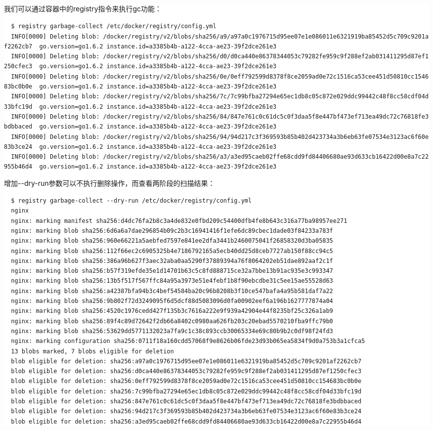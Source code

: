 我们可以通过容器中的registry指令来执行gc功能：

```
  $ registry garbage-collect /etc/docker/registry/config.yml 
  INFO[0000] Deleting blob: /docker/registry/v2/blobs/sha256/a9/a97a0c1976715d95ee07e1e086011e6321919ba85452d5c709c9201af2262cb7  go.version=go1.6.2 instance.id=a3385b4b-a122-4cca-ae23-39f2dce261e3
  INFO[0000] Deleting blob: /docker/registry/v2/blobs/sha256/d0/d0ca440e86378344053c79282fe959c9f288ef2ab031411295d87ef1250cfec3  go.version=go1.6.2 instance.id=a3385b4b-a122-4cca-ae23-39f2dce261e3
  INFO[0000] Deleting blob: /docker/registry/v2/blobs/sha256/0e/0eff792599d8378f8ce2059ad0e72c1516ca53cee451d50810cc154683bc0b0e  go.version=go1.6.2 instance.id=a3385b4b-a122-4cca-ae23-39f2dce261e3
  INFO[0000] Deleting blob: /docker/registry/v2/blobs/sha256/7c/7c99bfba27294e65ec1db8c05c872e029ddc99442c48f8cc58cdf04d33bfc19d  go.version=go1.6.2 instance.id=a3385b4b-a122-4cca-ae23-39f2dce261e3
  INFO[0000] Deleting blob: /docker/registry/v2/blobs/sha256/84/847e761c0c61dc5c0f3daa5f8e447bf473ef713ea49dc72c76818fe3bdbbaced  go.version=go1.6.2 instance.id=a3385b4b-a122-4cca-ae23-39f2dce261e3
  INFO[0000] Deleting blob: /docker/registry/v2/blobs/sha256/94/94d217c3f369593b85b402d423734a3b6eb63fe07534e3123ac6f60e83b3ce24  go.version=go1.6.2 instance.id=a3385b4b-a122-4cca-ae23-39f2dce261e3
  INFO[0000] Deleting blob: /docker/registry/v2/blobs/sha256/a3/a3ed95caeb02ffe68cdd9fd84406680ae93d633cb16422d00e8a7c22955b46d4  go.version=go1.6.2 instance.id=a3385b4b-a122-4cca-ae23-39f2dce261e3
```

增加--dry-run参数可以不执行删除操作，而查看两阶段的扫描结果：

```
  $ registry garbage-collect --dry-run /etc/docker/registry/config.yml                                                               
  nginx
  nginx: marking manifest sha256:d4dc76fa2b8c3a4de832e0fbd209c54400dfb4fe8b643c316a77ba98957ee271 
  nginx: marking blob sha256:6d6a6a7dae296854b09c2b3c16941416f1efe6dc89cbec1dade03f84233a783f
  nginx: marking blob sha256:960e66221a5aebfed7597e841ee2dfa3441b2460075041f26858320d3ba05835
  nginx: marking blob sha256:112f66ec2c6905325b4e7186792165a5ecb40dd25d8ceb7727ab150f88cc94c5
  nginx: marking blob sha256:386a96b627f3aec32aba0aa5290f37889394a76f8064202eb51dae892aaf2c1f
  nginx: marking blob sha256:b57f319efde35e1d14701b63c5c8fd888715ce32a7bbe13b91ac935e3c993347
  nginx: marking blob sha256:13b5f517f567ffc84a95a3973e51e4febf1b8f90ebcdbe31c5ee15ae55528d63
  nginx: marking blob sha256:a42387bfa94b3c4bef54584ba20c96b8208b3f10ce547bafa4a95b581daf7a22
  nginx: marking blob sha256:9b802f72d3249095f6d5dcf88d5083096d0fa00902eef6a196b1627777874a04
  nginx: marking blob sha256:4520c1976cedd427f135b3c7616a222e9f939a42904e44f8235bf25c326a1ab9
  nginx: marking blob sha256:89f4c89d72642f2db66a8402c0980aa626fb203c20ebad5570210fba9ffc79b0
  nginx: marking blob sha256:53629dd5771132023a7fa9c1c38c893ccb30065334e69c80b9b2c0df98f24fd3
  nginx: marking configuration sha256:0711f18a160cdd57068f9e8626b06fde23d93b065ea5834f9d0a753b3a1cfca5
  13 blobs marked, 7 blobs eligible for deletion
  blob eligible for deletion: sha256:a97a0c1976715d95ee07e1e086011e6321919ba85452d5c709c9201af2262cb7
  blob eligible for deletion: sha256:d0ca440e86378344053c79282fe959c9f288ef2ab031411295d87ef1250cfec3
  blob eligible for deletion: sha256:0eff792599d8378f8ce2059ad0e72c1516ca53cee451d50810cc154683bc0b0e
  blob eligible for deletion: sha256:7c99bfba27294e65ec1db8c05c872e029ddc99442c48f8cc58cdf04d33bfc19d
  blob eligible for deletion: sha256:847e761c0c61dc5c0f3daa5f8e447bf473ef713ea49dc72c76818fe3bdbbaced
  blob eligible for deletion: sha256:94d217c3f369593b85b402d423734a3b6eb63fe07534e3123ac6f60e83b3ce24
  blob eligible for deletion: sha256:a3ed95caeb02ffe68cdd9fd84406680ae93d633cb16422d00e8a7c22955b46d4
```
